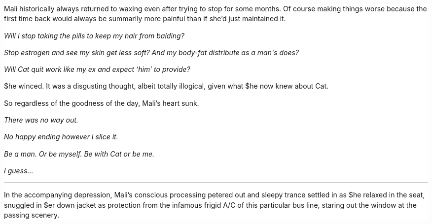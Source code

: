 



Mali historically always returned to waxing even after trying to stop for some months. Of course making things worse because the first time back would always be summarily more painful than if she’d just maintained it._&nbsp;_





_Will I stop taking the pills to keep my hair from balding?_





_Stop estrogen and see my skin get less soft? And my body-fat distribute as a man's does?_





_Will Cat quit work like my ex and expect ‘him’ to provide?_





$he winced. It was a disgusting thought, albeit totally illogical, given what $he now knew about Cat.&nbsp;





So regardless of the goodness of the day, Mali’s heart sunk.&nbsp;





_There was no way out.&nbsp;_





_No happy ending however I slice it._





_Be a man. Or be myself. Be with Cat or be me.&nbsp;_





_I guess…_





* * *




In the accompanying depression, Mali’s conscious processing petered out and sleepy trance settled in as $he relaxed in the seat, snuggled in $er down jacket as protection from the infamous frigid A/C of this particular bus line, staring out the window at the passing scenery.&nbsp;



